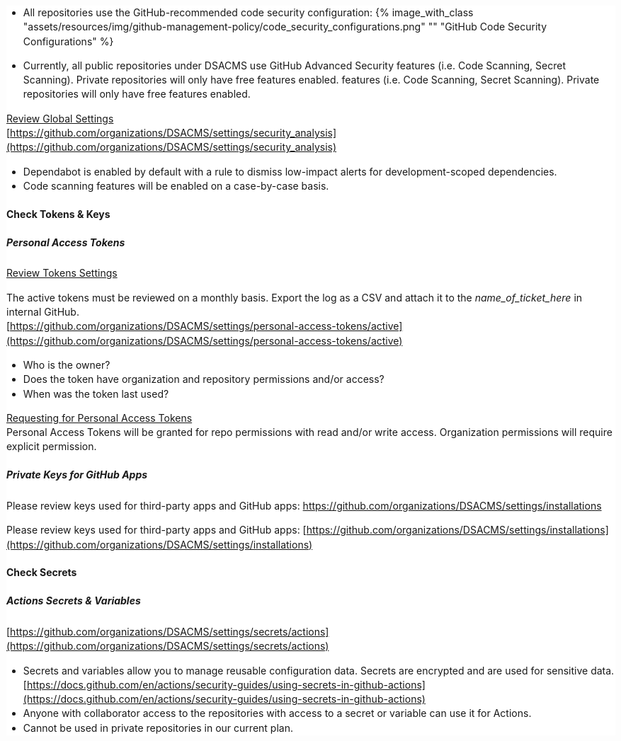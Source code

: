 - All repositories use the GitHub-recommended code security configuration:
  {% image_with_class "assets/resources/img/github-management-policy/code_security_configurations.png" "" "GitHub Code Security Configurations" %}

- Currently, all public repositories under DSACMS use GitHub Advanced Security
  features (i.e. Code Scanning, Secret Scanning). Private repositories will only have
  free features enabled.
  features (i.e. Code Scanning, Secret Scanning). Private repositories will only have
  free features enabled.

<ins>Review Global Settings</ins>\
[https://github.com/organizations/DSACMS/settings/security_analysis](https://github.com/organizations/DSACMS/settings/security_analysis)

- Dependabot is enabled by default with a rule to dismiss low-impact alerts for
  development-scoped dependencies.
- Code scanning features will be enabled on a case-by-case basis.

#### Check Tokens & Keys

##### Personal Access Tokens

<ins>Review Tokens Settings</ins>

The active tokens must be reviewed on a monthly basis. Export the log as a CSV and attach it to the _name_of_ticket_here_ in internal GitHub.\
[https://github.com/organizations/DSACMS/settings/personal-access-tokens/active](https://github.com/organizations/DSACMS/settings/personal-access-tokens/active)

- Who is the owner?
- Does the token have organization and repository permissions and/or access?
- When was the token last used?

<ins>Requesting for Personal Access Tokens</ins>\
Personal Access Tokens will be granted for repo permissions with read and/or write access. Organization permissions will require explicit permission.

##### Private Keys for GitHub Apps

Please review keys used for third-party apps and GitHub apps: https://github.com/organizations/DSACMS/settings/installations

Please review keys used for third-party apps and GitHub apps: [https://github.com/organizations/DSACMS/settings/installations](https://github.com/organizations/DSACMS/settings/installations)

#### Check Secrets

##### Actions Secrets & Variables

[https://github.com/organizations/DSACMS/settings/secrets/actions](https://github.com/organizations/DSACMS/settings/secrets/actions)

- Secrets and variables allow you to manage reusable configuration data. Secrets
  are encrypted and are used for sensitive data.\
   [https://docs.github.com/en/actions/security-guides/using-secrets-in-github-actions](https://docs.github.com/en/actions/security-guides/using-secrets-in-github-actions)
- Anyone with collaborator access to the repositories with access to a secret or variable can use it for Actions.
- Cannot be used in private repositories in our current plan.
